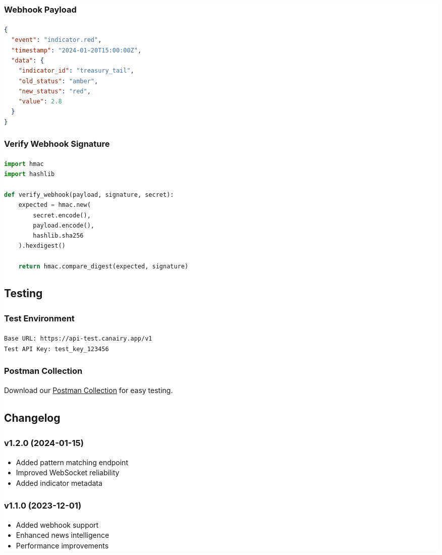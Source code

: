 ### Webhook Payload
```json
{
  "event": "indicator.red",
  "timestamp": "2024-01-20T15:00:00Z",
  "data": {
    "indicator_id": "treasury_tail",
    "old_status": "amber",
    "new_status": "red",
    "value": 2.8
  }
}
```

### Verify Webhook Signature
```python
import hmac
import hashlib

def verify_webhook(payload, signature, secret):
    expected = hmac.new(
        secret.encode(),
        payload.encode(),
        hashlib.sha256
    ).hexdigest()
    
    return hmac.compare_digest(expected, signature)
```

## Testing

### Test Environment
```
Base URL: https://api-test.canairy.app/v1
Test API Key: test_key_123456
```

### Postman Collection
Download our [Postman Collection](https://api.canairy.app/postman-collection.json) for easy testing.

## Changelog

### v1.2.0 (2024-01-15)
- Added pattern matching endpoint
- Improved WebSocket reliability
- Added indicator metadata

### v1.1.0 (2023-12-01)
- Added webhook support
- Enhanced news intelligence
- Performance improvements
